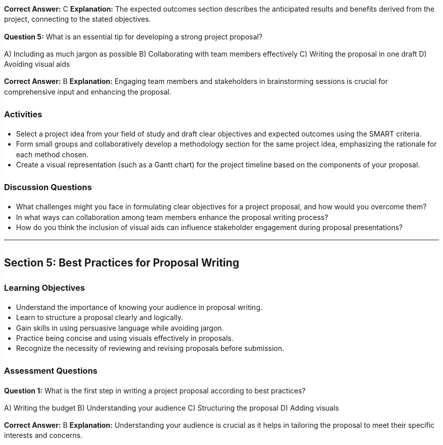 **Correct Answer:** C
**Explanation:** The expected outcomes section describes the anticipated results and benefits derived from the project, connecting to the stated objectives.

**Question 5:** What is an essential tip for developing a strong project proposal?

  A) Including as much jargon as possible
  B) Collaborating with team members effectively
  C) Writing the proposal in one draft
  D) Avoiding visual aids

**Correct Answer:** B
**Explanation:** Engaging team members and stakeholders in brainstorming sessions is crucial for comprehensive input and enhancing the proposal.

### Activities
- Select a project idea from your field of study and draft clear objectives and expected outcomes using the SMART criteria.
- Form small groups and collaboratively develop a methodology section for the same project idea, emphasizing the rationale for each method chosen.
- Create a visual representation (such as a Gantt chart) for the project timeline based on the components of your proposal.

### Discussion Questions
- What challenges might you face in formulating clear objectives for a project proposal, and how would you overcome them?
- In what ways can collaboration among team members enhance the proposal writing process?
- How do you think the inclusion of visual aids can influence stakeholder engagement during proposal presentations?

---

## Section 5: Best Practices for Proposal Writing

### Learning Objectives
- Understand the importance of knowing your audience in proposal writing.
- Learn to structure a proposal clearly and logically.
- Gain skills in using persuasive language while avoiding jargon.
- Practice being concise and using visuals effectively in proposals.
- Recognize the necessity of reviewing and revising proposals before submission.

### Assessment Questions

**Question 1:** What is the first step in writing a project proposal according to best practices?

  A) Writing the budget
  B) Understanding your audience
  C) Structuring the proposal
  D) Adding visuals

**Correct Answer:** B
**Explanation:** Understanding your audience is crucial as it helps in tailoring the proposal to meet their specific interests and concerns.
